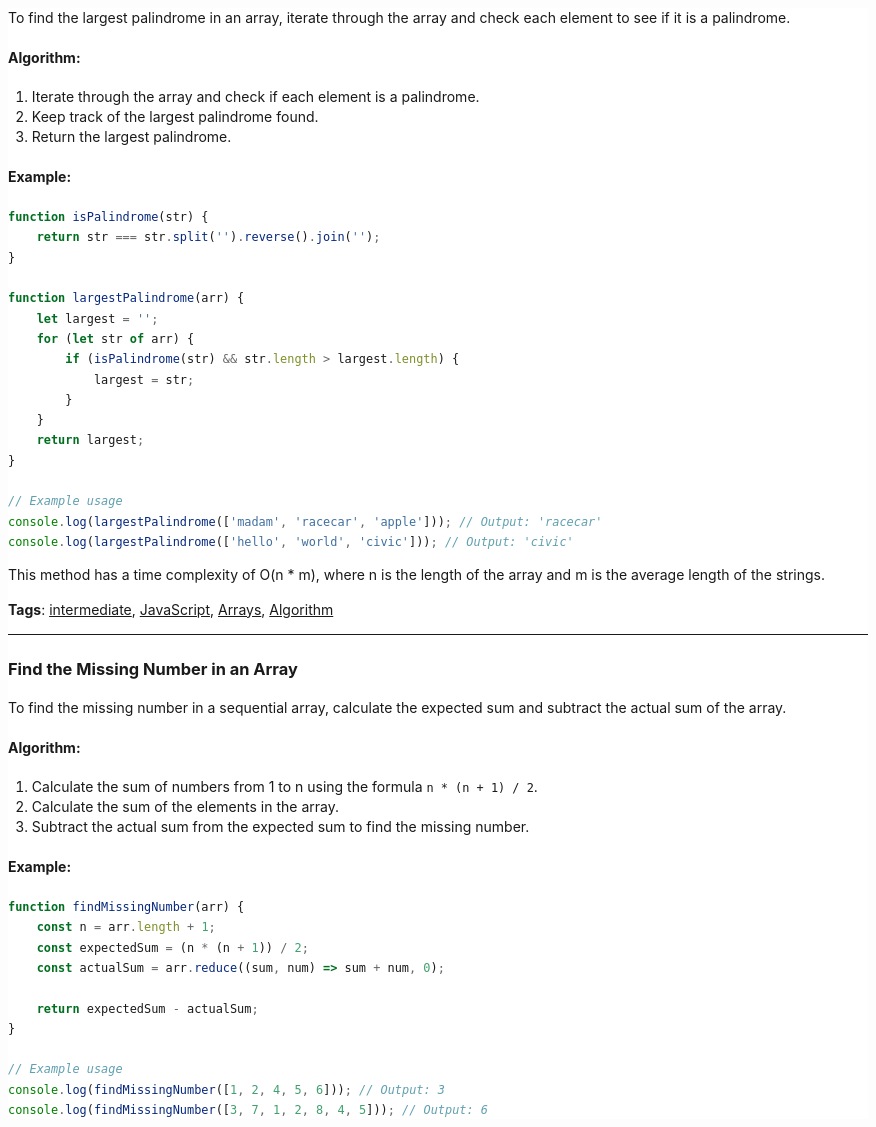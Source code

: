 To find the largest palindrome in an array, iterate through the array and check each element to see if it is a palindrome.

#### Algorithm:
1. Iterate through the array and check if each element is a palindrome.
2. Keep track of the largest palindrome found.
3. Return the largest palindrome.

#### Example:
```javascript
function isPalindrome(str) {
    return str === str.split('').reverse().join('');
}

function largestPalindrome(arr) {
    let largest = '';
    for (let str of arr) {
        if (isPalindrome(str) && str.length > largest.length) {
            largest = str;
        }
    }
    return largest;
}

// Example usage
console.log(largestPalindrome(['madam', 'racecar', 'apple'])); // Output: 'racecar'
console.log(largestPalindrome(['hello', 'world', 'civic'])); // Output: 'civic'
```

This method has a time complexity of O(n * m), where n is the length of the array and m is the average length of the strings.

**Tags**: [intermediate](./level/intermediate), [JavaScript](./theme/javascript), [Arrays](./theme/arrays), [Algorithm](./theme/algorithm)



---

### Find the Missing Number in an Array

To find the missing number in a sequential array, calculate the expected sum and subtract the actual sum of the array.

#### Algorithm:
1. Calculate the sum of numbers from 1 to n using the formula `n * (n + 1) / 2`.
2. Calculate the sum of the elements in the array.
3. Subtract the actual sum from the expected sum to find the missing number.

#### Example:
```javascript
function findMissingNumber(arr) {
    const n = arr.length + 1;
    const expectedSum = (n * (n + 1)) / 2;
    const actualSum = arr.reduce((sum, num) => sum + num, 0);

    return expectedSum - actualSum;
}

// Example usage
console.log(findMissingNumber([1, 2, 4, 5, 6])); // Output: 3
console.log(findMissingNumber([3, 7, 1, 2, 8, 4, 5])); // Output: 6
```

